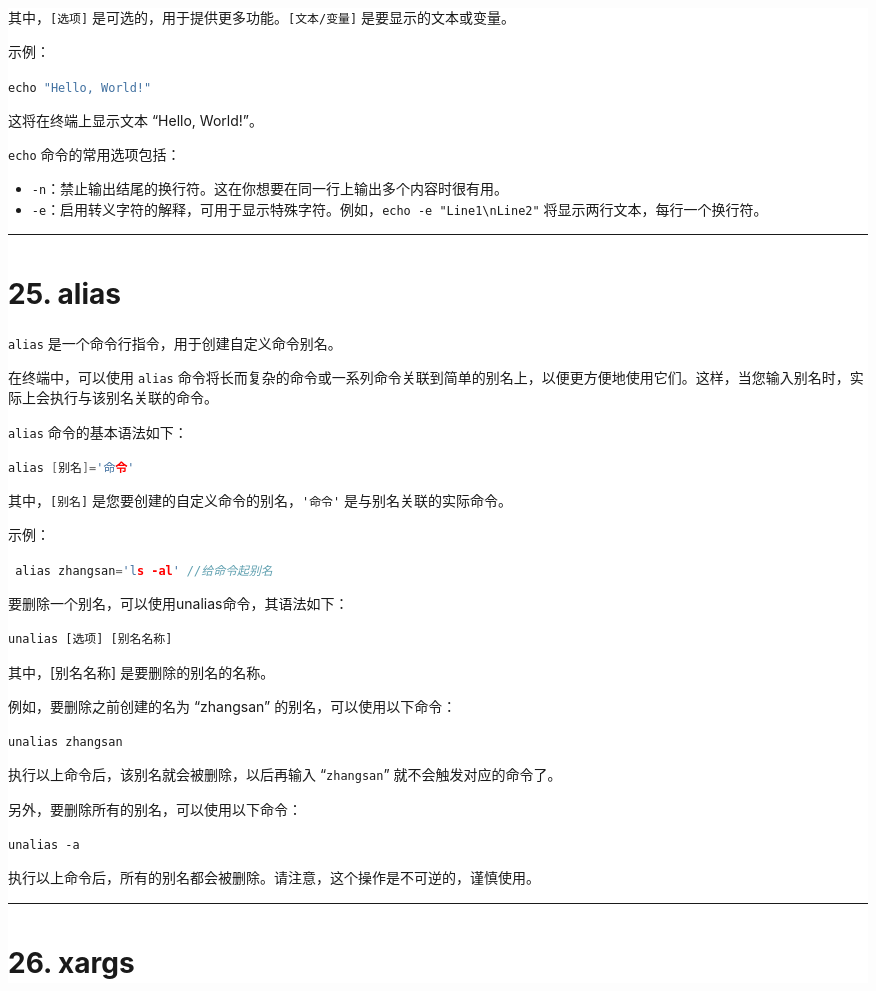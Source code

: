 其中，`[选项]` 是可选的，用于提供更多功能。`[文本/变量]` 是要显示的文本或变量。

示例：

```c++
echo "Hello, World!"
```

这将在终端上显示文本 “Hello, World!”。

`echo` 命令的常用选项包括：

-   `-n`：禁止输出结尾的换行符。这在你想要在同一行上输出多个内容时很有用。
-   `-e`：启用转义字符的解释，可用于显示特殊字符。例如，`echo -e "Line1\nLine2"` 将显示两行文本，每行一个换行符。

***

# 25. alias

`alias` 是一个命令行指令，用于创建自定义命令别名。

在终端中，可以使用 `alias` 命令将长而复杂的命令或一系列命令关联到简单的别名上，以便更方便地使用它们。这样，当您输入别名时，实际上会执行与该别名关联的命令。

`alias` 命令的基本语法如下：

```c++
alias [别名]='命令'
```

其中，`[别名]` 是您要创建的自定义命令的别名，`'命令'` 是与别名关联的实际命令。

示例：

```c++
 alias zhangsan='ls -al' //给命令起别名

```

要删除一个别名，可以使用unalias命令，其语法如下：

`unalias [选项] [别名名称]`

其中，\[别名名称] 是要删除的别名的名称。

例如，要删除之前创建的名为 “zhangsan” 的别名，可以使用以下命令：

`unalias zhangsan`

执行以上命令后，该别名就会被删除，以后再输入 “`zhangsan`” 就不会触发对应的命令了。

另外，要删除所有的别名，可以使用以下命令：

`unalias -a`

执行以上命令后，所有的别名都会被删除。请注意，这个操作是不可逆的，谨慎使用。

***

# 26. xargs
